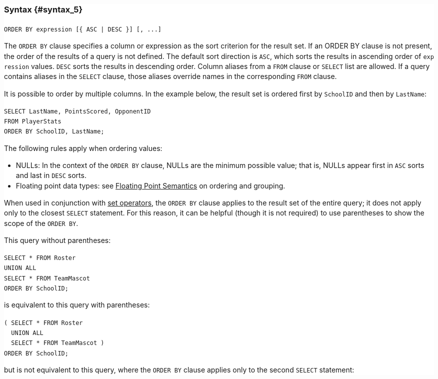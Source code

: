 ### Syntax {#syntax_5}

    ORDER BY expression [{ ASC | DESC }] [, ...]

The `ORDER BY` clause specifies a column or expression as the sort criterion for
the result set. If an ORDER BY clause is not present, the order of the results
of a query is not defined. The default sort direction is `ASC`, which sorts the
results in ascending order of `expression` values. `DESC` sorts the results in
descending order. Column aliases from a `FROM` clause or `SELECT` list are
allowed. If a query contains aliases in the `SELECT` clause, those aliases
override names in the corresponding `FROM` clause.

It is possible to order by multiple columns. In the example below, the result
set is ordered first by `SchoolID` and then by `LastName`:

``` {.codehilite}
SELECT LastName, PointsScored, OpponentID
FROM PlayerStats
ORDER BY SchoolID, LastName;
```

The following rules apply when ordering values:

-   NULLs: In the context of the `ORDER BY` clause, NULLs are the minimum
    possible value; that is, NULLs appear first in `ASC` sorts and last in
    `DESC` sorts.
-   Floating point data types: see
    [Floating Point Semantics](https://cloud.google.com/bigquery/docs/reference/standard-sql/data-types#floating-point-semantics)
    on ordering and grouping.

When used in conjunction with [set operators](#set-operators), the `ORDER BY`
clause applies to the result set of the entire query; it does not apply only to
the closest `SELECT` statement. For this reason, it can be helpful (though it is
not required) to use parentheses to show the scope of the `ORDER BY`.

This query without parentheses:

``` {.codehilite}
SELECT * FROM Roster
UNION ALL
SELECT * FROM TeamMascot
ORDER BY SchoolID;
```

is equivalent to this query with parentheses:

``` {.codehilite}
( SELECT * FROM Roster
  UNION ALL
  SELECT * FROM TeamMascot )
ORDER BY SchoolID;
```

but is not equivalent to this query, where the `ORDER BY` clause applies only to
the second `SELECT` statement:
